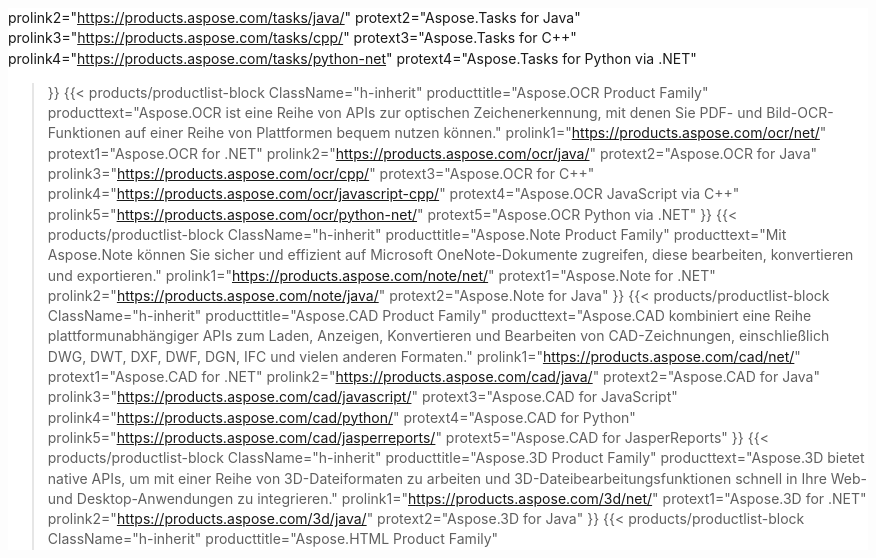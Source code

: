 prolink2="https://products.aspose.com/tasks/java/"
protext2="Aspose.Tasks for Java"
prolink3="https://products.aspose.com/tasks/cpp/"
protext3="Aspose.Tasks for C++"
prolink4="https://products.aspose.com/tasks/python-net"
protext4="Aspose.Tasks for Python via .NET"
>}}
{{< products/productlist-block
ClassName="h-inherit"
producttitle="Aspose.OCR Product Family"
producttext="Aspose.OCR ist eine Reihe von APIs zur optischen Zeichenerkennung, mit denen Sie PDF- und Bild-OCR-Funktionen auf einer Reihe von Plattformen bequem nutzen können."
prolink1="https://products.aspose.com/ocr/net/"
protext1="Aspose.OCR for .NET"
prolink2="https://products.aspose.com/ocr/java/"
protext2="Aspose.OCR for Java"
prolink3="https://products.aspose.com/ocr/cpp/"
protext3="Aspose.OCR for C++"
prolink4="https://products.aspose.com/ocr/javascript-cpp/"
protext4="Aspose.OCR JavaScript via C++"
prolink5="https://products.aspose.com/ocr/python-net/"
protext5="Aspose.OCR Python via .NET"
>}}
{{< products/productlist-block
ClassName="h-inherit"
producttitle="Aspose.Note Product Family"
producttext="Mit Aspose.Note können Sie sicher und effizient auf Microsoft OneNote-Dokumente zugreifen, diese bearbeiten, konvertieren und exportieren."
prolink1="https://products.aspose.com/note/net/"
protext1="Aspose.Note for .NET"
prolink2="https://products.aspose.com/note/java/"
protext2="Aspose.Note for Java"
>}}
{{< products/productlist-block
ClassName="h-inherit"
producttitle="Aspose.CAD Product Family"
producttext="Aspose.CAD kombiniert eine Reihe plattformunabhängiger APIs zum Laden, Anzeigen, Konvertieren und Bearbeiten von CAD-Zeichnungen, einschließlich DWG, DWT, DXF, DWF, DGN, IFC und vielen anderen Formaten."
prolink1="https://products.aspose.com/cad/net/"
protext1="Aspose.CAD for .NET"
prolink2="https://products.aspose.com/cad/java/"
protext2="Aspose.CAD for Java"
prolink3="https://products.aspose.com/cad/javascript/"
protext3="Aspose.CAD for JavaScript"
prolink4="https://products.aspose.com/cad/python/"
protext4="Aspose.CAD for Python"
prolink5="https://products.aspose.com/cad/jasperreports/"
protext5="Aspose.CAD for JasperReports"
>}}
{{< products/productlist-block
ClassName="h-inherit"
producttitle="Aspose.3D Product Family"
producttext="Aspose.3D bietet native APIs, um mit einer Reihe von 3D-Dateiformaten zu arbeiten und 3D-Dateibearbeitungsfunktionen schnell in Ihre Web- und Desktop-Anwendungen zu integrieren."
prolink1="https://products.aspose.com/3d/net/"
protext1="Aspose.3D for .NET"
prolink2="https://products.aspose.com/3d/java/"
protext2="Aspose.3D for Java"
>}}
{{< products/productlist-block
ClassName="h-inherit"
producttitle="Aspose.HTML Product Family"